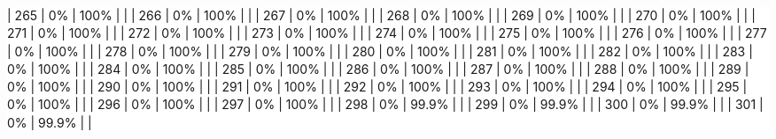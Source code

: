 | 265 | 0% | 100% |  |
| 266 | 0% | 100% |  |
| 267 | 0% | 100% |  |
| 268 | 0% | 100% |  |
| 269 | 0% | 100% |  |
| 270 | 0% | 100% |  |
| 271 | 0% | 100% |  |
| 272 | 0% | 100% |  |
| 273 | 0% | 100% |  |
| 274 | 0% | 100% |  |
| 275 | 0% | 100% |  |
| 276 | 0% | 100% |  |
| 277 | 0% | 100% |  |
| 278 | 0% | 100% |  |
| 279 | 0% | 100% |  |
| 280 | 0% | 100% |  |
| 281 | 0% | 100% |  |
| 282 | 0% | 100% |  |
| 283 | 0% | 100% |  |
| 284 | 0% | 100% |  |
| 285 | 0% | 100% |  |
| 286 | 0% | 100% |  |
| 287 | 0% | 100% |  |
| 288 | 0% | 100% |  |
| 289 | 0% | 100% |  |
| 290 | 0% | 100% |  |
| 291 | 0% | 100% |  |
| 292 | 0% | 100% |  |
| 293 | 0% | 100% |  |
| 294 | 0% | 100% |  |
| 295 | 0% | 100% |  |
| 296 | 0% | 100% |  |
| 297 | 0% | 100% |  |
| 298 | 0% | 99.9% |  |
| 299 | 0% | 99.9% |  |
| 300 | 0% | 99.9% |  |
| 301 | 0% | 99.9% |  |